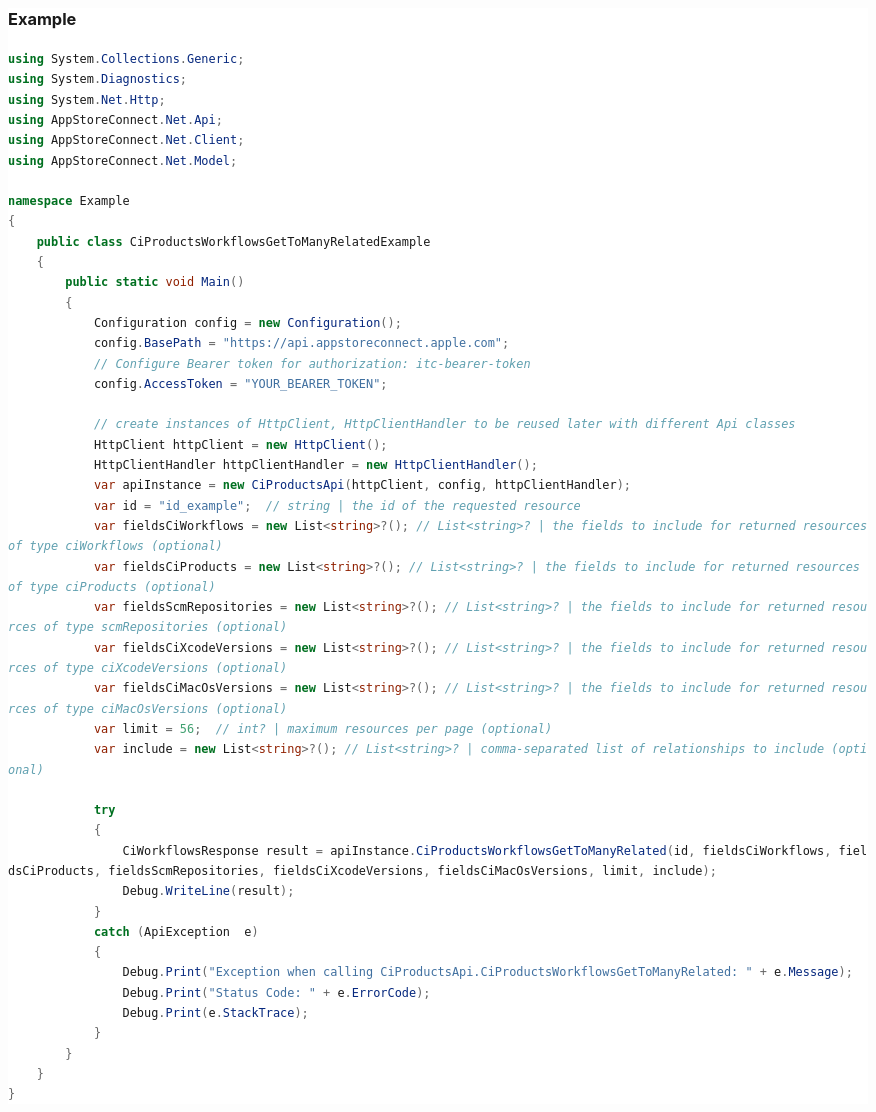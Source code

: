 

### Example
```csharp
using System.Collections.Generic;
using System.Diagnostics;
using System.Net.Http;
using AppStoreConnect.Net.Api;
using AppStoreConnect.Net.Client;
using AppStoreConnect.Net.Model;

namespace Example
{
    public class CiProductsWorkflowsGetToManyRelatedExample
    {
        public static void Main()
        {
            Configuration config = new Configuration();
            config.BasePath = "https://api.appstoreconnect.apple.com";
            // Configure Bearer token for authorization: itc-bearer-token
            config.AccessToken = "YOUR_BEARER_TOKEN";

            // create instances of HttpClient, HttpClientHandler to be reused later with different Api classes
            HttpClient httpClient = new HttpClient();
            HttpClientHandler httpClientHandler = new HttpClientHandler();
            var apiInstance = new CiProductsApi(httpClient, config, httpClientHandler);
            var id = "id_example";  // string | the id of the requested resource
            var fieldsCiWorkflows = new List<string>?(); // List<string>? | the fields to include for returned resources of type ciWorkflows (optional) 
            var fieldsCiProducts = new List<string>?(); // List<string>? | the fields to include for returned resources of type ciProducts (optional) 
            var fieldsScmRepositories = new List<string>?(); // List<string>? | the fields to include for returned resources of type scmRepositories (optional) 
            var fieldsCiXcodeVersions = new List<string>?(); // List<string>? | the fields to include for returned resources of type ciXcodeVersions (optional) 
            var fieldsCiMacOsVersions = new List<string>?(); // List<string>? | the fields to include for returned resources of type ciMacOsVersions (optional) 
            var limit = 56;  // int? | maximum resources per page (optional) 
            var include = new List<string>?(); // List<string>? | comma-separated list of relationships to include (optional) 

            try
            {
                CiWorkflowsResponse result = apiInstance.CiProductsWorkflowsGetToManyRelated(id, fieldsCiWorkflows, fieldsCiProducts, fieldsScmRepositories, fieldsCiXcodeVersions, fieldsCiMacOsVersions, limit, include);
                Debug.WriteLine(result);
            }
            catch (ApiException  e)
            {
                Debug.Print("Exception when calling CiProductsApi.CiProductsWorkflowsGetToManyRelated: " + e.Message);
                Debug.Print("Status Code: " + e.ErrorCode);
                Debug.Print(e.StackTrace);
            }
        }
    }
}
```
